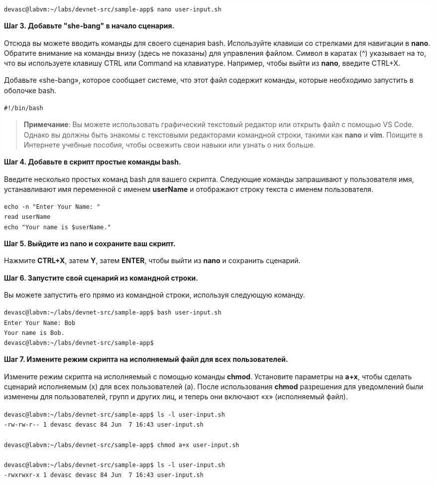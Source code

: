 ```
devasc@labvm:~/labs/devnet-src/sample-app$ nano user-input.sh
```

**Шаг 3. Добавьте "she-bang" в начало сценария.**

Отсюда вы можете вводить команды для своего сценария bash. Используйте клавиши со стрелками для навигации в **nano**. Обратите внимание на команды внизу (здесь не показаны) для управления файлом. Символ в каратах (\^) указывает на то, что вы используете клавишу CTRL или Command на клавиатуре. Например, чтобы выйти из **nano**, введите CTRL+X.

Добавьте «she-bang», которое сообщает системе, что этот файл содержит команды, которые необходимо запустить в оболочке bash.

```
#!/bin/bash
```

>   **Примечание**: Вы можете использовать графический текстовый редактор или открыть файл с помощью VS Code. Однако вы должны быть знакомы с текстовыми редакторами командной строки, такими как **nano** и **vim**. Поищите в Интернете учебные пособия, чтобы освежить свои навыки или узнать о них больше.

**Шаг 4. Добавьте в скрипт простые команды bash.**

Введите несколько простых команд bash для вашего скрипта. Следующие команды запрашивают у пользователя имя, устанавливают имя переменной с именем **userName** и отображают строку текста с именем пользователя.

```
echo -n "Enter Your Name: "
read userName
echo "Your name is $userName."
```

**Шаг 5. Выйдите из nano и сохраните ваш скрипт.**

Нажмите **CTRL+X**, затем **Y**, затем **ENTER**, чтобы выйти из **nano** и сохранить сценарий.

**Шаг 6. Запустите свой сценарий из командной строки.**

Вы можете запустить его прямо из командной строки, используя следующую команду.

```
devasc@labvm:~/labs/devnet-src/sample-app$ bash user-input.sh 
Enter Your Name: Bob
Your name is Bob.
devasc@labvm:~/labs/devnet-src/sample-app$
```

**Шаг 7. Измените режим скрипта на исполняемый файл для всех пользователей.**

Измените режим скрипта на исполняемый с помощью команды **chmod**. Установите параметры на **a+x**, чтобы сделать сценарий исполняемым (x) для всех пользователей (a). После использования **chmod** разрешения для уведомлений были изменены для пользователей, групп и других лиц, и теперь они включают «x» (исполняемый файл).

```
devasc@labvm:~/labs/devnet-src/sample-app$ ls -l user-input.sh
-rw-rw-r-- 1 devasc devasc 84 Jun  7 16:43 user-input.sh 

devasc@labvm:~/labs/devnet-src/sample-app$ chmod a+x user-input.sh

devasc@labvm:~/labs/devnet-src/sample-app$ ls -l user-input.sh
-rwxrwxr-x 1 devasc devasc 84 Jun  7 16:43 user-input.sh
```
